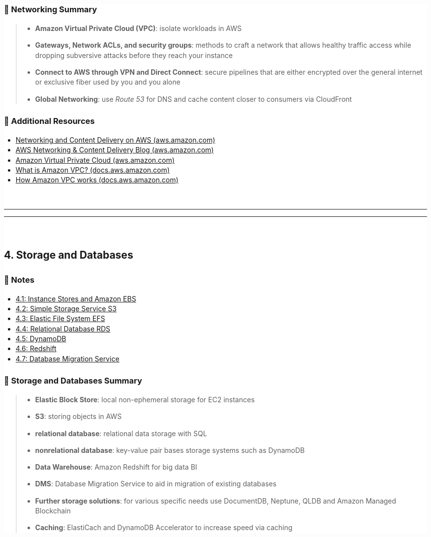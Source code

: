 ### 💎 Networking Summary

> - **Amazon Virtual Private Cloud (VPC)**: isolate workloads in AWS
>
> - **Gateways, Network ACLs, and security groups**: methods to craft a network that allows healthy traffic access while dropping subversive attacks before they reach your instance
>
> - **Connect to AWS through VPN and Direct Connect**: secure pipelines that are either encrypted over the general internet or exclusive fiber used by you and you alone
>
> - **Global Networking**: use *Route 53* for DNS and cache content closer to consumers via CloudFront

### 🔗 Additional Resources

- [Networking and Content Delivery on AWS (aws.amazon.com)](https://aws.amazon.com/products/networking)
- [AWS Networking & Content Delivery Blog (aws.amazon.com)](https://aws.amazon.com/blogs/networking-and-content-delivery/)
- [Amazon Virtual Private Cloud (aws.amazon.com)](https://aws.amazon.com/vpc)
- [What is Amazon VPC? (docs.aws.amazon.com)](https://docs.aws.amazon.com/vpc/latest/userguide/what-is-amazon-vpc.html)
- [How Amazon VPC works (docs.aws.amazon.com)](https://docs.aws.amazon.com/vpc/latest/userguide/how-it-works.html)

<br>

---
---

<br>

## **4. Storage and Databases**

### 📑 Notes
- [4.1: Instance Stores and Amazon EBS](notes/4.1_Instance_Stores_and_Amazon_EBS.md)
- [4.2: Simple Storage Service S3](notes/4.2_Simple_Storage_Service_S3.md)
- [4.3: Elastic File System EFS](notes/4.3_Elastic_File_System_EFS.md)
- [4.4: Relational Database RDS](notes/4.4_Relational_Database_RDS.md)
- [4.5: DynamoDB](notes/4.5_DynamoDB.md)
- [4.6: Redshift](notes/4.6_Redshift.md)
- [4.7: Database Migration Service](notes/4.7_Database_Migration_Service.md)

### 💎 Storage and Databases Summary
> - **Elastic Block Store**: local non-ephemeral storage for EC2 instances
>
> - **S3**: storing objects in AWS
>
> - **relational database**: relational data storage with SQL
>
> - **nonrelational database**: key-value pair bases storage systems such as DynamoDB
>
> - **Data Warehouse**: Amazon Redshift for big data BI
>
> - **DMS**: Database Migration Service to aid in migration of existing databases
>
> - **Further storage solutions**: for various specific needs use DocumentDB, Neptune, QLDB and Amazon Managed Blockchain
>
> - **Caching**: ElastiCach and DynamoDB Accelerator to increase speed via caching
